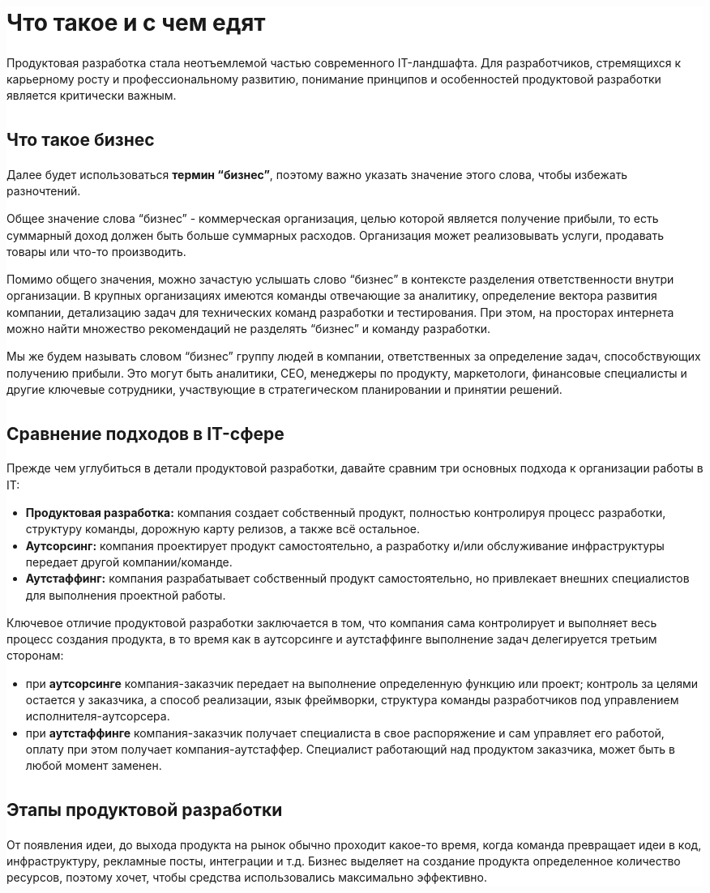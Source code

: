 # Что такое и с чем едят

Продуктовая разработка стала неотъемлемой частью современного IT-ландшафта. Для разработчиков, стремящихся к карьерному росту и профессиональному развитию, понимание принципов и особенностей продуктовой разработки является критически важным.

## Что такое бизнес

Далее будет использоваться **термин “бизнес”**, поэтому важно указать значение этого слова, чтобы избежать разночтений.

Общее значение слова “бизнес” - коммерческая организация, целью которой является получение прибыли, то есть суммарный доход должен быть больше суммарных расходов. Организация может реализовывать услуги, продавать товары или что-то производить.

Помимо общего значения, можно зачастую услышать слово “бизнес” в контексте разделения ответственности внутри организации. В крупных организациях имеются команды отвечающие за аналитику, определение вектора развития компании, детализацию задач для технических команд разработки и тестирования. При этом, на просторах интернета можно найти множество рекомендаций не разделять “бизнес” и команду разработки.

Мы же будем называть словом “бизнес” группу людей в компании, ответственных за определение задач, способствующих получению прибыли. Это могут быть аналитики, CEO, менеджеры по продукту, маркетологи, финансовые специалисты и другие ключевые сотрудники, участвующие в стратегическом планировании и принятии решений.

## Сравнение подходов в IT-сфере

Прежде чем углубиться в детали продуктовой разработки, давайте сравним три основных подхода к организации работы в IT:

- **Продуктовая разработка:** компания создает собственный продукт, полностью контролируя процесс разработки, структуру команды, дорожную карту релизов, а также всё остальное.
- **Аутсорсинг:** компания проектирует продукт самостоятельно, а разработку и/или обслуживание инфраструктуры передает другой компании/команде.
- **Аутстаффинг:** компания разрабатывает собственный продукт самостоятельно, но привлекает внешних специалистов для выполнения проектной работы.

Ключевое отличие продуктовой разработки заключается в том, что компания сама контролирует и выполняет весь процесс создания продукта, в то время как в аутсорсинге и аутстаффинге выполнение задач делегируется третьим сторонам:

- при **аутсорсинге** компания-заказчик передает на выполнение определенную функцию или проект; контроль за целями остается у заказчика, а способ реализации, язык фреймворки, структура команды разработчиков под управлением исполнителя-аутсорсера.
- при **аутстаффинге** компания-заказчик получает специалиста в свое распоряжение и сам управляет его работой, оплату при этом получает компания-аутстаффер. Специалист работающий над продуктом заказчика, может быть в любой момент заменен.

## Этапы продуктовой разработки

От появления идеи, до выхода продукта на рынок обычно проходит какое-то время, когда команда превращает идеи в код, инфраструктуру, рекламные посты, интеграции и т.д. Бизнес выделяет на создание продукта определенное количество ресурсов, поэтому хочет, чтобы средства использовались максимально эффективно.

